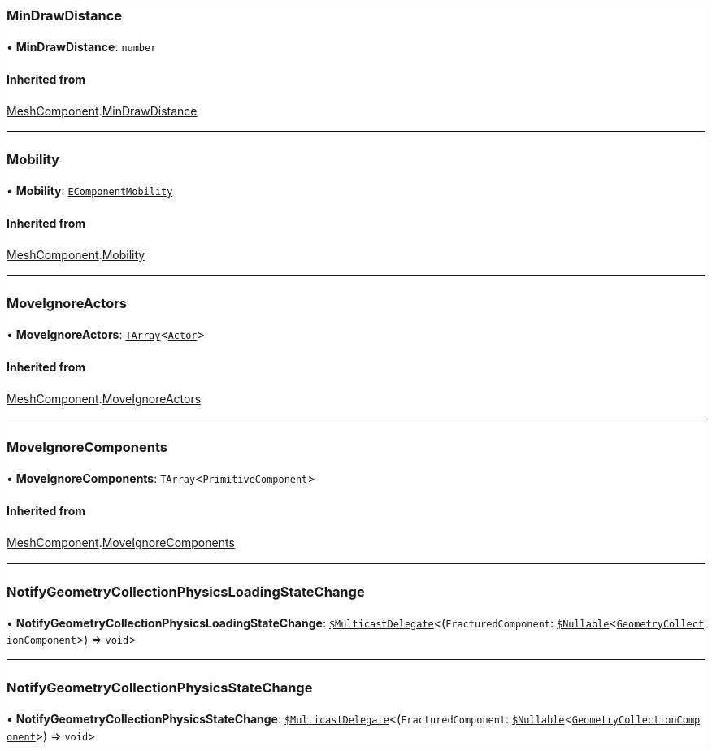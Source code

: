 ### MinDrawDistance

• **MinDrawDistance**: `number`

#### Inherited from

[MeshComponent](ue_ue.MeshComponent.md).[MinDrawDistance](ue_ue.MeshComponent.md#mindrawdistance)

___

### Mobility

• **Mobility**: [`EComponentMobility`](../enums/ue_ue.EComponentMobility.md)

#### Inherited from

[MeshComponent](ue_ue.MeshComponent.md).[Mobility](ue_ue.MeshComponent.md#mobility)

___

### MoveIgnoreActors

• **MoveIgnoreActors**: [`TArray`](../interfaces/ue_puerts.TArray.md)<[`Actor`](ue_ue.Actor.md)\>

#### Inherited from

[MeshComponent](ue_ue.MeshComponent.md).[MoveIgnoreActors](ue_ue.MeshComponent.md#moveignoreactors)

___

### MoveIgnoreComponents

• **MoveIgnoreComponents**: [`TArray`](../interfaces/ue_puerts.TArray.md)<[`PrimitiveComponent`](ue_ue.PrimitiveComponent.md)\>

#### Inherited from

[MeshComponent](ue_ue.MeshComponent.md).[MoveIgnoreComponents](ue_ue.MeshComponent.md#moveignorecomponents)

___

### NotifyGeometryCollectionPhysicsLoadingStateChange

• **NotifyGeometryCollectionPhysicsLoadingStateChange**: [`$MulticastDelegate`](../interfaces/ue_puerts._MulticastDelegate.md)<(`FracturedComponent`: [`$Nullable`](../modules/puerts.md#$nullable)<[`GeometryCollectionComponent`](ue_ue.GeometryCollectionComponent.md)\>) => `void`\>

___

### NotifyGeometryCollectionPhysicsStateChange

• **NotifyGeometryCollectionPhysicsStateChange**: [`$MulticastDelegate`](../interfaces/ue_puerts._MulticastDelegate.md)<(`FracturedComponent`: [`$Nullable`](../modules/puerts.md#$nullable)<[`GeometryCollectionComponent`](ue_ue.GeometryCollectionComponent.md)\>) => `void`\>
